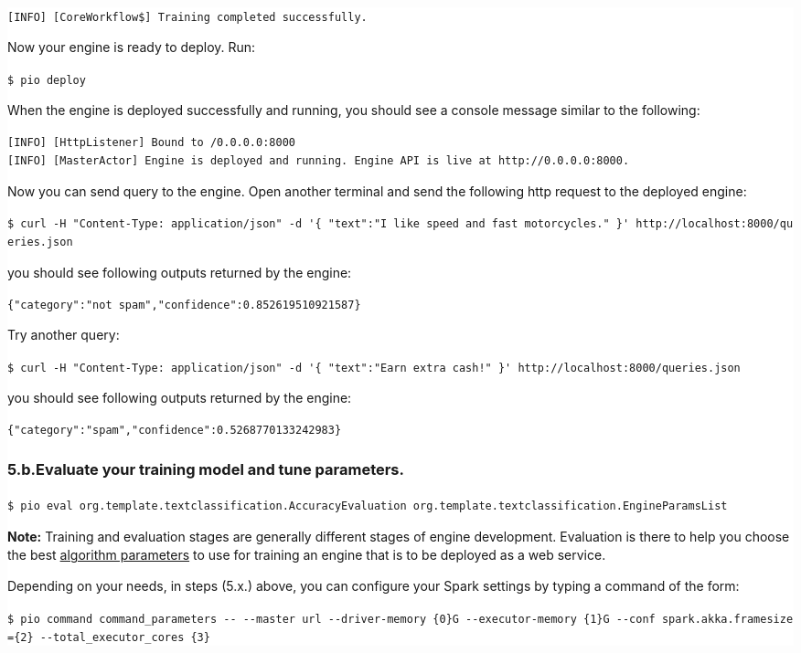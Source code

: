```
[INFO] [CoreWorkflow$] Training completed successfully.
```

Now your engine is ready to deploy. Run:

```
$ pio deploy
```

When the engine is deployed successfully and running, you should see a console message similar to the following:

```
[INFO] [HttpListener] Bound to /0.0.0.0:8000
[INFO] [MasterActor] Engine is deployed and running. Engine API is live at http://0.0.0.0:8000.
```

Now you can send query to the engine. Open another terminal and send the following http request to the deployed engine:

```
$ curl -H "Content-Type: application/json" -d '{ "text":"I like speed and fast motorcycles." }' http://localhost:8000/queries.json
```

you should see following outputs returned by the engine:

```
{"category":"not spam","confidence":0.852619510921587}
```

Try another query:

```
$ curl -H "Content-Type: application/json" -d '{ "text":"Earn extra cash!" }' http://localhost:8000/queries.json
```

you should see following outputs returned by the engine:

```
{"category":"spam","confidence":0.5268770133242983}
```


### 5.b.Evaluate your training model and tune parameters.

```
$ pio eval org.template.textclassification.AccuracyEvaluation org.template.textclassification.EngineParamsList
```

**Note:** Training and evaluation stages are generally different stages of engine development. Evaluation is there to help you choose the best [algorithm parameters](/evaluation/paramtuning/) to use for training an engine that is to be deployed as a web service.

Depending on your needs, in steps (5.x.) above, you can configure your Spark settings by typing a command of the form:

```
$ pio command command_parameters -- --master url --driver-memory {0}G --executor-memory {1}G --conf spark.akka.framesize={2} --total_executor_cores {3}
```

